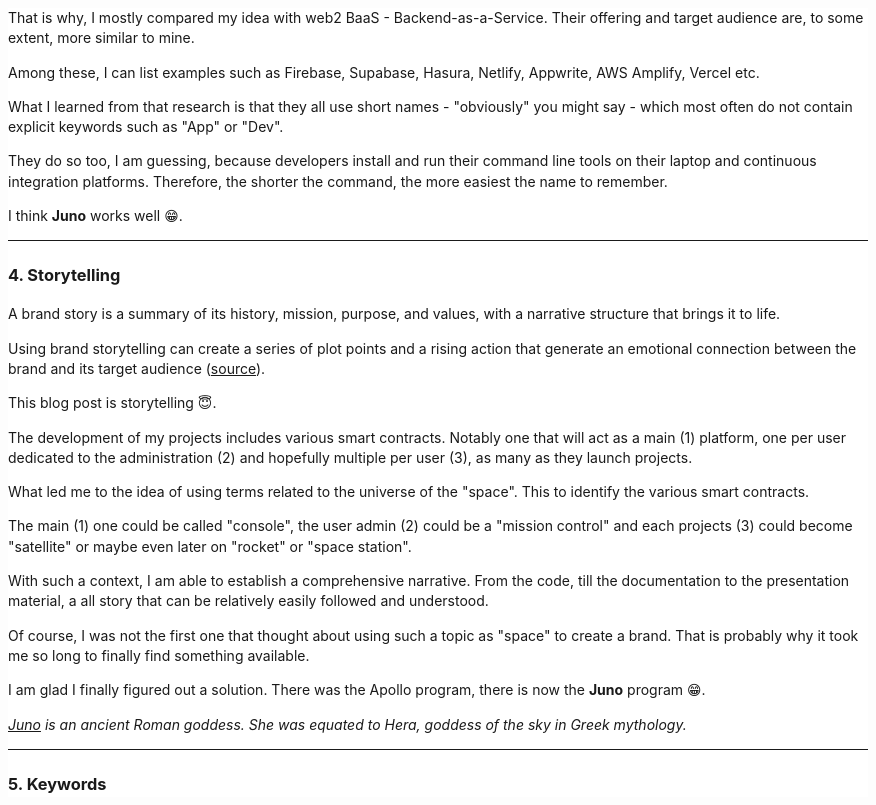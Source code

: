 That is why, I mostly compared my idea with web2 BaaS - Backend-as-a-Service. Their offering and target audience are, to some extent, more similar to mine.

Among these, I can list examples such as Firebase, Supabase, Hasura, Netlify, Appwrite, AWS Amplify, Vercel etc.

What I learned from that research is that they all use short names - "obviously" you might say - which most often do not contain explicit keywords such as "App" or "Dev".

They do so too, I am guessing, because developers install and run their command line tools on their laptop and continuous integration platforms. Therefore, the shorter the command, the more easiest the name to remember.

I think **Juno** works well 😁.

* * *

### 4\. Storytelling

A brand story is a summary of its history, mission, purpose, and values, with a narrative structure that brings it to life.

Using brand storytelling can create a series of plot points and a rising action that generate an emotional connection between the brand and its target audience ([source](https://www.semrush.com/blog/definitive-guide-to-brand-storytelling/?kw=&cmp=FR_SRCH_DSA_Blog_EN&label=dsa_pagefeed&Network=g&Device=c&utm_content=622456726686&kwid=dsa-1754979160045&cmpid=18361911540&agpid=141830026056&BU=Core&extid=60109562455&adpos=&gclid=EAIaIQobChMIwPWl-oC4_AIVBY9oCR14dgOGEAAYASAAEgI9MvD_BwE)).

This blog post is storytelling 😇.

The development of my projects includes various smart contracts. Notably one that will act as a main (1) platform, one per user dedicated to the administration (2) and hopefully multiple per user (3), as many as they launch projects.

What led me to the idea of using terms related to the universe of the "space". This to identify the various smart contracts.

The main (1) one could be called "console", the user admin (2) could be a "mission control" and each projects (3) could become "satellite" or maybe even later on "rocket" or "space station".

With such a context, I am able to establish a comprehensive narrative. From the code, till the documentation to the presentation material, a all story that can be relatively easily followed and understood.

Of course, I was not the first one that thought about using such a topic as "space" to create a brand. That is probably why it took me so long to finally find something available.

I am glad I finally figured out a solution. There was the Apollo program, there is now the **Juno** program 😁.

*[Juno](https://en.wikipedia.org/wiki/Juno_(mythology)) is an ancient Roman goddess. She was equated to Hera, goddess of the sky in Greek mythology.*

* * *



### 5\. Keywords
